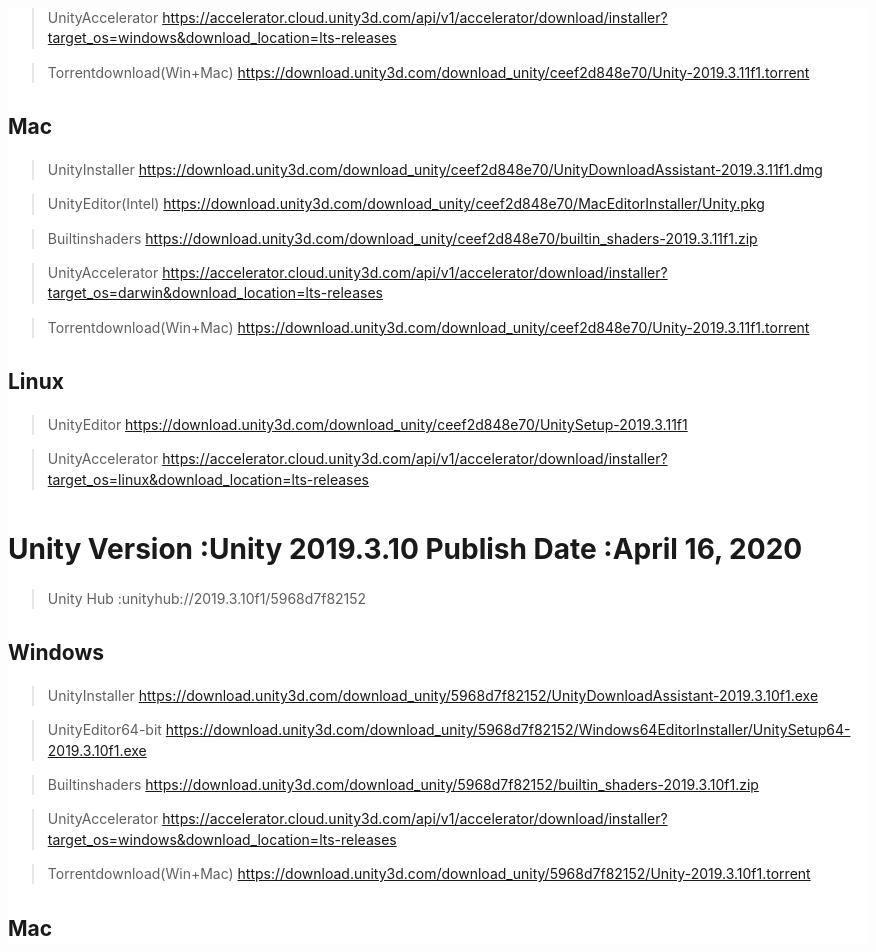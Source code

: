 > UnityAccelerator   https://accelerator.cloud.unity3d.com/api/v1/accelerator/download/installer?target_os=windows&download_location=lts-releases

> Torrentdownload(Win+Mac)   https://download.unity3d.com/download_unity/ceef2d848e70/Unity-2019.3.11f1.torrent

## Mac 

> UnityInstaller   https://download.unity3d.com/download_unity/ceef2d848e70/UnityDownloadAssistant-2019.3.11f1.dmg

> UnityEditor(Intel)   https://download.unity3d.com/download_unity/ceef2d848e70/MacEditorInstaller/Unity.pkg

> Builtinshaders   https://download.unity3d.com/download_unity/ceef2d848e70/builtin_shaders-2019.3.11f1.zip

> UnityAccelerator   https://accelerator.cloud.unity3d.com/api/v1/accelerator/download/installer?target_os=darwin&download_location=lts-releases

> Torrentdownload(Win+Mac)   https://download.unity3d.com/download_unity/ceef2d848e70/Unity-2019.3.11f1.torrent

## Linux 

> UnityEditor   https://download.unity3d.com/download_unity/ceef2d848e70/UnitySetup-2019.3.11f1

> UnityAccelerator   https://accelerator.cloud.unity3d.com/api/v1/accelerator/download/installer?target_os=linux&download_location=lts-releases



# Unity Version :Unity 2019.3.10	Publish Date :April 16, 2020
> Unity Hub :unityhub://2019.3.10f1/5968d7f82152

## Windows 

> UnityInstaller   https://download.unity3d.com/download_unity/5968d7f82152/UnityDownloadAssistant-2019.3.10f1.exe

> UnityEditor64-bit   https://download.unity3d.com/download_unity/5968d7f82152/Windows64EditorInstaller/UnitySetup64-2019.3.10f1.exe

> Builtinshaders   https://download.unity3d.com/download_unity/5968d7f82152/builtin_shaders-2019.3.10f1.zip

> UnityAccelerator   https://accelerator.cloud.unity3d.com/api/v1/accelerator/download/installer?target_os=windows&download_location=lts-releases

> Torrentdownload(Win+Mac)   https://download.unity3d.com/download_unity/5968d7f82152/Unity-2019.3.10f1.torrent

## Mac 
